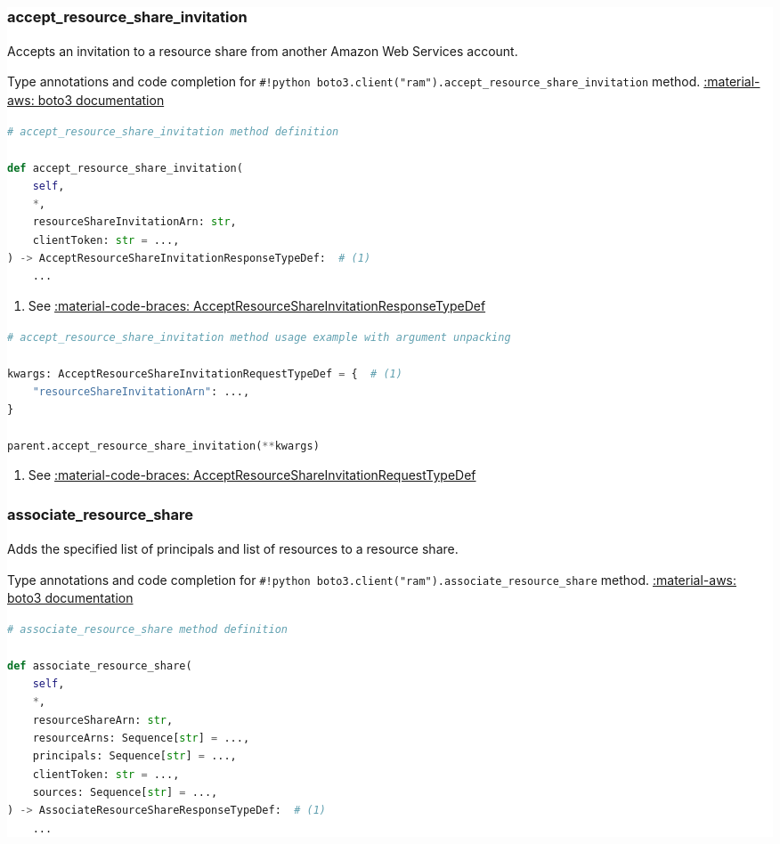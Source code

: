 
### accept\_resource\_share\_invitation

Accepts an invitation to a resource share from another Amazon Web Services
account.

Type annotations and code completion for `#!python boto3.client("ram").accept_resource_share_invitation` method.
[:material-aws: boto3 documentation](https://boto3.amazonaws.com/v1/documentation/api/latest/reference/services/ram/client/accept_resource_share_invitation.html)

```python
# accept_resource_share_invitation method definition

def accept_resource_share_invitation(
    self,
    *,
    resourceShareInvitationArn: str,
    clientToken: str = ...,
) -> AcceptResourceShareInvitationResponseTypeDef:  # (1)
    ...
```

1. See [:material-code-braces: AcceptResourceShareInvitationResponseTypeDef](./type_defs.md#acceptresourceshareinvitationresponsetypedef)


```python
# accept_resource_share_invitation method usage example with argument unpacking

kwargs: AcceptResourceShareInvitationRequestTypeDef = {  # (1)
    "resourceShareInvitationArn": ...,
}

parent.accept_resource_share_invitation(**kwargs)
```

1. See [:material-code-braces: AcceptResourceShareInvitationRequestTypeDef](./type_defs.md#acceptresourceshareinvitationrequesttypedef)

### associate\_resource\_share

Adds the specified list of principals and list of resources to a resource share.

Type annotations and code completion for `#!python boto3.client("ram").associate_resource_share` method.
[:material-aws: boto3 documentation](https://boto3.amazonaws.com/v1/documentation/api/latest/reference/services/ram/client/associate_resource_share.html)

```python
# associate_resource_share method definition

def associate_resource_share(
    self,
    *,
    resourceShareArn: str,
    resourceArns: Sequence[str] = ...,
    principals: Sequence[str] = ...,
    clientToken: str = ...,
    sources: Sequence[str] = ...,
) -> AssociateResourceShareResponseTypeDef:  # (1)
    ...
```
